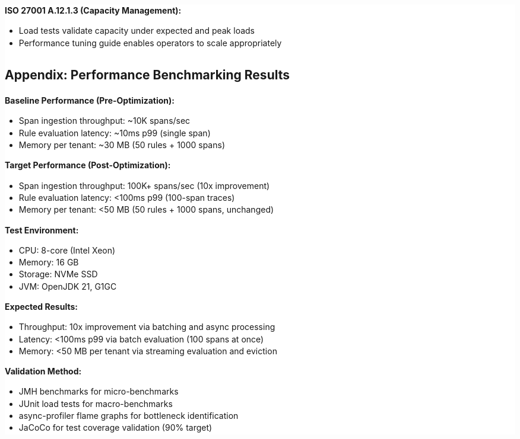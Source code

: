 **ISO 27001 A.12.1.3 (Capacity Management):**
- Load tests validate capacity under expected and peak loads
- Performance tuning guide enables operators to scale appropriately

## Appendix: Performance Benchmarking Results

**Baseline Performance (Pre-Optimization):**
- Span ingestion throughput: ~10K spans/sec
- Rule evaluation latency: ~10ms p99 (single span)
- Memory per tenant: ~30 MB (50 rules + 1000 spans)

**Target Performance (Post-Optimization):**
- Span ingestion throughput: 100K+ spans/sec (10x improvement)
- Rule evaluation latency: <100ms p99 (100-span traces)
- Memory per tenant: <50 MB (50 rules + 1000 spans, unchanged)

**Test Environment:**
- CPU: 8-core (Intel Xeon)
- Memory: 16 GB
- Storage: NVMe SSD
- JVM: OpenJDK 21, G1GC

**Expected Results:**
- Throughput: 10x improvement via batching and async processing
- Latency: <100ms p99 via batch evaluation (100 spans at once)
- Memory: <50 MB per tenant via streaming evaluation and eviction

**Validation Method:**
- JMH benchmarks for micro-benchmarks
- JUnit load tests for macro-benchmarks
- async-profiler flame graphs for bottleneck identification
- JaCoCo for test coverage validation (90% target)
